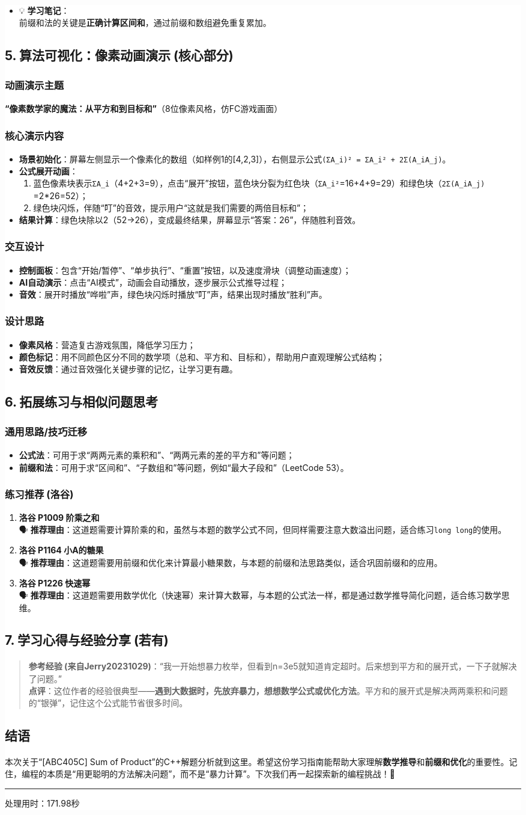 * 💡 **学习笔记**：  
  前缀和法的关键是**正确计算区间和**，通过前缀和数组避免重复累加。  


## 5. 算法可视化：像素动画演示 (核心部分)

### 动画演示主题  
**“像素数学家的魔法：从平方和到目标和”**（8位像素风格，仿FC游戏画面）  


### 核心演示内容  
- **场景初始化**：屏幕左侧显示一个像素化的数组（如样例1的[4,2,3]），右侧显示公式`(ΣA_i)² = ΣA_i² + 2Σ(A_iA_j)`。  
- **公式展开动画**：  
  1. 蓝色像素块表示`ΣA_i`（4+2+3=9），点击“展开”按钮，蓝色块分裂为红色块（`ΣA_i²`=16+4+9=29）和绿色块（`2Σ(A_iA_j)`=2*26=52）；  
  2. 绿色块闪烁，伴随“叮”的音效，提示用户“这就是我们需要的两倍目标和”；  
- **结果计算**：绿色块除以2（52→26），变成最终结果，屏幕显示“答案：26”，伴随胜利音效。  


### 交互设计  
- **控制面板**：包含“开始/暂停”、“单步执行”、“重置”按钮，以及速度滑块（调整动画速度）；  
- **AI自动演示**：点击“AI模式”，动画会自动播放，逐步展示公式推导过程；  
- **音效**：展开时播放“哗啦”声，绿色块闪烁时播放“叮”声，结果出现时播放“胜利”声。  


### 设计思路  
- **像素风格**：营造复古游戏氛围，降低学习压力；  
- **颜色标记**：用不同颜色区分不同的数学项（总和、平方和、目标和），帮助用户直观理解公式结构；  
- **音效反馈**：通过音效强化关键步骤的记忆，让学习更有趣。  


## 6. 拓展练习与相似问题思考

### 通用思路/技巧迁移  
- **公式法**：可用于求“两两元素的乘积和”、“两两元素的差的平方和”等问题；  
- **前缀和法**：可用于求“区间和”、“子数组和”等问题，例如“最大子段和”（LeetCode 53）。  


### 练习推荐 (洛谷)  
1. **洛谷 P1009 阶乘之和**  
   🗣️ **推荐理由**：这道题需要计算阶乘的和，虽然与本题的数学公式不同，但同样需要注意大数溢出问题，适合练习`long long`的使用。  

2. **洛谷 P1164 小A的糖果**  
   🗣️ **推荐理由**：这道题需要用前缀和优化来计算最小糖果数，与本题的前缀和法思路类似，适合巩固前缀和的应用。  

3. **洛谷 P1226 快速幂**  
   🗣️ **推荐理由**：这道题需要用数学优化（快速幂）来计算大数幂，与本题的公式法一样，都是通过数学推导简化问题，适合练习数学思维。  


## 7. 学习心得与经验分享 (若有)  
> **参考经验 (来自Jerry20231029)**：“我一开始想暴力枚举，但看到n=3e5就知道肯定超时。后来想到平方和的展开式，一下子就解决了问题。”  
> **点评**：这位作者的经验很典型——**遇到大数据时，先放弃暴力，想想数学公式或优化方法**。平方和的展开式是解决两两乘积和问题的“银弹”，记住这个公式能节省很多时间。  


## 结语  
本次关于“[ABC405C] Sum of Product”的C++解题分析就到这里。希望这份学习指南能帮助大家理解**数学推导**和**前缀和优化**的重要性。记住，编程的本质是“用更聪明的方法解决问题”，而不是“暴力计算”。下次我们再一起探索新的编程挑战！💪

---
处理用时：171.98秒